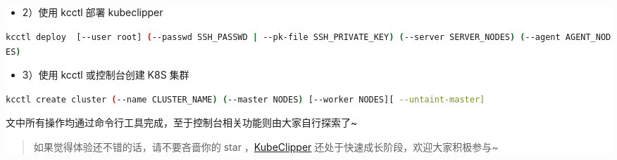 * 2）使用 kcctl 部署 kubeclipper

```bash
kcctl deploy  [--user root] (--passwd SSH_PASSWD | --pk-file SSH_PRIVATE_KEY) (--server SERVER_NODES) (--agent AGENT_NODES)
```

* 3）使用 kcctl 或控制台创建 K8S 集群

```bash
kcctl create cluster (--name CLUSTER_NAME) (--master NODES) [--worker NODES][ --untaint-master] 
```

文中所有操作均通过命令行工具完成，至于控制台相关功能则由大家自行探索了~



> 如果觉得体验还不错的话，请不要吝啬你的 star ，[KubeClipper](https://github.com/kubeclipper-labs) 还处于快速成长阶段，欢迎大家积极参与~